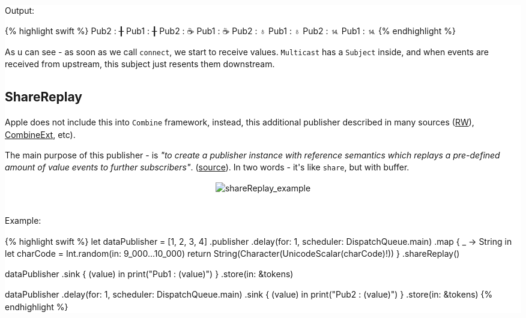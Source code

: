 Output:

{% highlight swift %}
Pub2 : ╂
Pub1 : ╂
Pub2 : ☕
Pub1 : ☕
Pub2 : ♁
Pub1 : ♁
Pub2 : ⒕
Pub1 : ⒕
{% endhighlight %}

As u can see - as soon as we call `connect`, we start to receive values. `Multicast` has a `Subject` inside, and when events are received from upstream, this subject just resents them downstream.

## ShareReplay

Apple does not include this into `Combine` framework, instead, this additional publisher described in many sources ([RW](https://www.raywenderlich.com/books/combine-asynchronous-programming-with-swift/v1.0/chapters/18-custom-publishers-handling-backpressure)), [CombineExt](https://github.com/CombineCommunity/CombineExt#sharereplay), etc).

The main purpose of this publisher - is *"to create a publisher instance with reference semantics which replays a pre-defined amount of value events to further subscribers"*. ([source](https://github.com/CombineCommunity/CombineExt#sharereplay)). In two words - it's like `share`, but with buffer.

<div style="text-align:center">
<img src="{{site.baseurl}}/assets/posts/images/2021-02-20-save-resources/shareReplay_example.png" alt="shareReplay_example" width="550"/>
</div>
<br>

Example:

{% highlight swift %}
let dataPublisher =
  [1, 2, 3, 4]
  .publisher
  .delay(for: 1, scheduler: DispatchQueue.main)
  .map { _ -> String in
    let charCode = Int.random(in: 9_000...10_000)
    return String(Character(UnicodeScalar(charCode)!))
  }
  .shareReplay()

dataPublisher
  .sink { (value) in
    print("Pub1 : \(value)")
  }
  .store(in: &tokens)

dataPublisher
  .delay(for: 1, scheduler: DispatchQueue.main)
  .sink { (value) in
    print("Pub2 : \(value)")
  }
  .store(in: &tokens)
{% endhighlight %}
